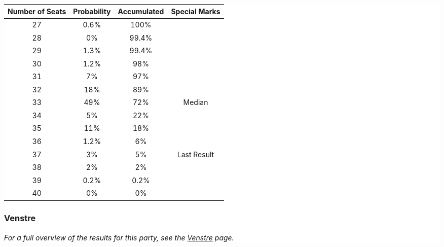 | Number of Seats | Probability | Accumulated | Special Marks |
|:---------------:|:-----------:|:-----------:|:-------------:|
| 27 | 0.6% | 100% |  |
| 28 | 0% | 99.4% |  |
| 29 | 1.3% | 99.4% |  |
| 30 | 1.2% | 98% |  |
| 31 | 7% | 97% |  |
| 32 | 18% | 89% |  |
| 33 | 49% | 72% | Median |
| 34 | 5% | 22% |  |
| 35 | 11% | 18% |  |
| 36 | 1.2% | 6% |  |
| 37 | 3% | 5% | Last Result |
| 38 | 2% | 2% |  |
| 39 | 0.2% | 0.2% |  |
| 40 | 0% | 0% |  |

### Venstre

*For a full overview of the results for this party, see the [Venstre](party-venstre.html) page.*
